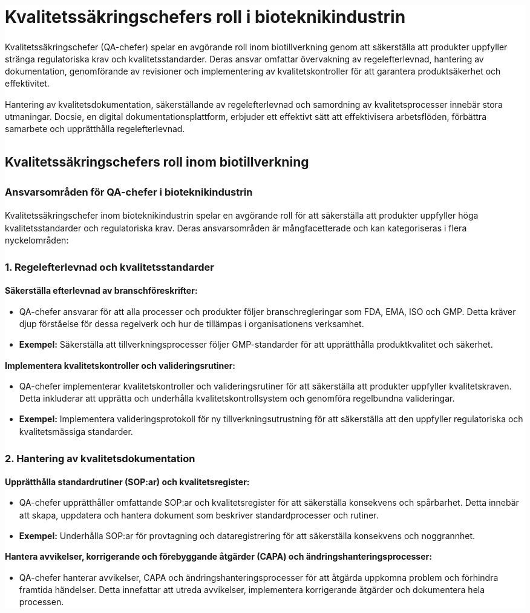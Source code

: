 # Kvalitetssäkringschefers roll i bioteknikindustrin

Kvalitetssäkringschefer (QA-chefer) spelar en avgörande roll inom biotillverkning genom att säkerställa att produkter uppfyller stränga regulatoriska krav och kvalitetsstandarder. Deras ansvar omfattar övervakning av regelefterlevnad, hantering av dokumentation, genomförande av revisioner och implementering av kvalitetskontroller för att garantera produktsäkerhet och effektivitet.

Hantering av kvalitetsdokumentation, säkerställande av regelefterlevnad och samordning av kvalitetsprocesser innebär stora utmaningar. Docsie, en digital dokumentationsplattform, erbjuder ett effektivt sätt att effektivisera arbetsflöden, förbättra samarbete och upprätthålla regelefterlevnad.

## Kvalitetssäkringschefers roll inom biotillverkning

### Ansvarsområden för QA-chefer i bioteknikindustrin

Kvalitetssäkringschefer inom bioteknikindustrin spelar en avgörande roll för att säkerställa att produkter uppfyller höga kvalitetsstandarder och regulatoriska krav. Deras ansvarsområden är mångfacetterade och kan kategoriseras i flera nyckelområden:

### 1. Regelefterlevnad och kvalitetsstandarder

**Säkerställa efterlevnad av branschföreskrifter:**

* QA-chefer ansvarar för att alla processer och produkter följer branschregleringar som FDA, EMA, ISO och GMP. Detta kräver djup förståelse för dessa regelverk och hur de tillämpas i organisationens verksamhet.

* **Exempel:** Säkerställa att tillverkningsprocesser följer GMP-standarder för att upprätthålla produktkvalitet och säkerhet.

**Implementera kvalitetskontroller och valideringsrutiner:**

* QA-chefer implementerar kvalitetskontroller och valideringsrutiner för att säkerställa att produkter uppfyller kvalitetskraven. Detta inkluderar att upprätta och underhålla kvalitetskontrollsystem och genomföra regelbundna valideringar.

* **Exempel:** Implementera valideringsprotokoll för ny tillverkningsutrustning för att säkerställa att den uppfyller regulatoriska och kvalitetsmässiga standarder.

### 2. Hantering av kvalitetsdokumentation

**Upprätthålla standardrutiner (SOP:ar) och kvalitetsregister:**

* QA-chefer upprätthåller omfattande SOP:ar och kvalitetsregister för att säkerställa konsekvens och spårbarhet. Detta innebär att skapa, uppdatera och hantera dokument som beskriver standardprocesser och rutiner.

* **Exempel:** Underhålla SOP:ar för provtagning och dataregistrering för att säkerställa konsekvens och noggrannhet.

**Hantera avvikelser, korrigerande och förebyggande åtgärder (CAPA) och ändringshanteringsprocesser:**

* QA-chefer hanterar avvikelser, CAPA och ändringshanteringsprocesser för att åtgärda uppkomna problem och förhindra framtida händelser. Detta innefattar att utreda avvikelser, implementera korrigerande åtgärder och dokumentera hela processen.
